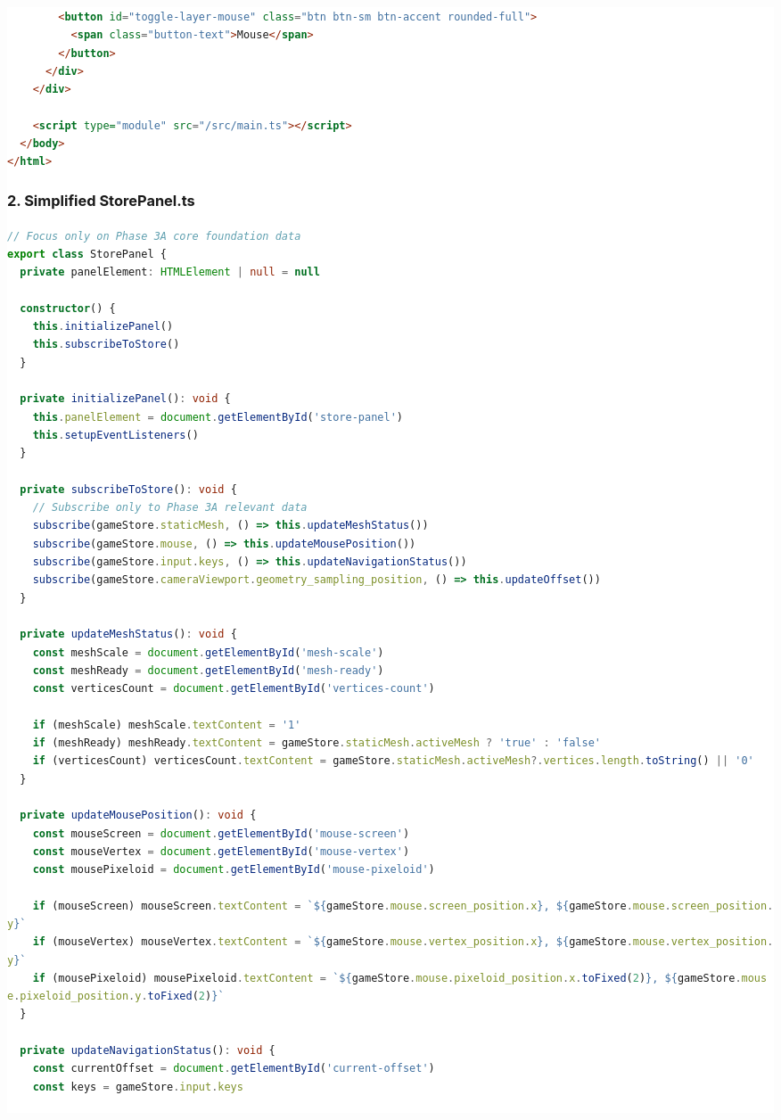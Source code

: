 ```html
        <button id="toggle-layer-mouse" class="btn btn-sm btn-accent rounded-full">
          <span class="button-text">Mouse</span>
        </button>
      </div>
    </div>

    <script type="module" src="/src/main.ts"></script>
  </body>
</html>
```

### **2. Simplified StorePanel.ts**
```typescript
// Focus only on Phase 3A core foundation data
export class StorePanel {
  private panelElement: HTMLElement | null = null

  constructor() {
    this.initializePanel()
    this.subscribeToStore()
  }

  private initializePanel(): void {
    this.panelElement = document.getElementById('store-panel')
    this.setupEventListeners()
  }

  private subscribeToStore(): void {
    // Subscribe only to Phase 3A relevant data
    subscribe(gameStore.staticMesh, () => this.updateMeshStatus())
    subscribe(gameStore.mouse, () => this.updateMousePosition())
    subscribe(gameStore.input.keys, () => this.updateNavigationStatus())
    subscribe(gameStore.cameraViewport.geometry_sampling_position, () => this.updateOffset())
  }

  private updateMeshStatus(): void {
    const meshScale = document.getElementById('mesh-scale')
    const meshReady = document.getElementById('mesh-ready')
    const verticesCount = document.getElementById('vertices-count')
    
    if (meshScale) meshScale.textContent = '1'
    if (meshReady) meshReady.textContent = gameStore.staticMesh.activeMesh ? 'true' : 'false'
    if (verticesCount) verticesCount.textContent = gameStore.staticMesh.activeMesh?.vertices.length.toString() || '0'
  }

  private updateMousePosition(): void {
    const mouseScreen = document.getElementById('mouse-screen')
    const mouseVertex = document.getElementById('mouse-vertex')
    const mousePixeloid = document.getElementById('mouse-pixeloid')
    
    if (mouseScreen) mouseScreen.textContent = `${gameStore.mouse.screen_position.x}, ${gameStore.mouse.screen_position.y}`
    if (mouseVertex) mouseVertex.textContent = `${gameStore.mouse.vertex_position.x}, ${gameStore.mouse.vertex_position.y}`
    if (mousePixeloid) mousePixeloid.textContent = `${gameStore.mouse.pixeloid_position.x.toFixed(2)}, ${gameStore.mouse.pixeloid_position.y.toFixed(2)}`
  }

  private updateNavigationStatus(): void {
    const currentOffset = document.getElementById('current-offset')
    const keys = gameStore.input.keys
    
```
